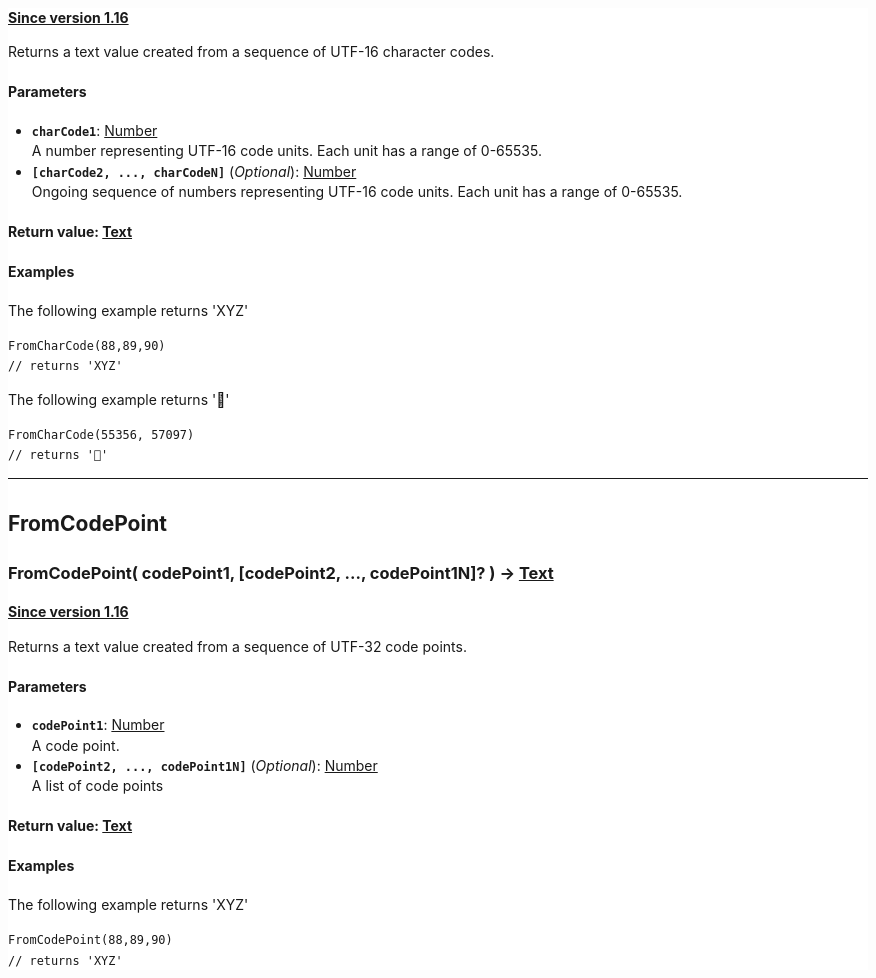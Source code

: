 **[Since version 1.16](../../guide/version-matrix)**

Returns a text value created from a sequence of UTF-16 character codes.

#### Parameters

- **`charCode1`**: [Number](../../guide/types/#number)  
A number representing UTF-16 code units. Each unit has a range of 0-65535.
- **`[charCode2, ..., charCodeN]`** (_Optional_): [Number](../../guide/types/#number)  
Ongoing sequence of numbers representing UTF-16 code units. Each unit has a range of 0-65535.

#### Return value: [Text](../../guide/types/#text)

#### Examples

The following example returns 'XYZ'

```arcade
FromCharCode(88,89,90)
// returns 'XYZ'
```

The following example returns '🌉'

```arcade
FromCharCode(55356, 57097)
// returns '🌉'
```


---------------------

## FromCodePoint

### FromCodePoint( codePoint1, [codePoint2, ..., codePoint1N]? ) -> [Text](../../guide/types/#text)

**[Since version 1.16](../../guide/version-matrix)**

Returns a text value created from a sequence of UTF-32 code points.

#### Parameters

- **`codePoint1`**: [Number](../../guide/types/#number)  
A code point.
- **`[codePoint2, ..., codePoint1N]`** (_Optional_): [Number](../../guide/types/#number)  
A list of code points

#### Return value: [Text](../../guide/types/#text)

#### Examples

The following example returns 'XYZ'

```arcade
FromCodePoint(88,89,90)
// returns 'XYZ'
```
